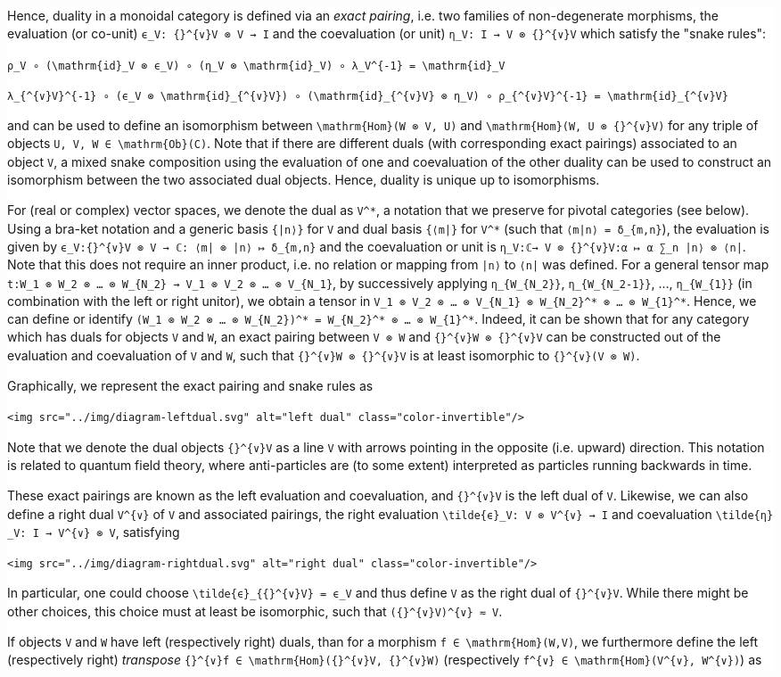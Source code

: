 Hence, duality in a monoidal category is defined via an *exact pairing*, i.e. two families
of non-degenerate morphisms, the evaluation (or co-unit) ``ϵ_V: {}^{∨}V ⊗ V → I`` and the
coevaluation (or unit) ``η_V: I → V ⊗ {}^{∨}V`` which satisfy the "snake rules":

``ρ_V ∘ (\mathrm{id}_V ⊗ ϵ_V) ∘ (η_V ⊗ \mathrm{id}_V) ∘ λ_V^{-1} = \mathrm{id}_V``

``λ_{^{∨}V}^{-1} ∘ (ϵ_V ⊗ \mathrm{id}_{^{∨}V}) ∘ (\mathrm{id}_{^{∨}V} ⊗ η_V) ∘ ρ_{^{∨}V}^{-1} = \mathrm{id}_{^{∨}V}``

and can be used to define an isomorphism between ``\mathrm{Hom}(W ⊗ V, U)`` and
``\mathrm{Hom}(W, U ⊗ {}^{∨}V)`` for any triple of objects ``U, V, W ∈ \mathrm{Ob}(C)``.
Note that if there are different duals (with corresponding exact pairings) associated
to an object ``V``, a mixed snake composition using the evaluation of one and coevaluation
of the other duality can be used to construct an isomorphism between the two associated
dual objects. Hence, duality is unique up to isomorphisms.

For (real or complex) vector spaces, we denote the dual as ``V^*``, a notation that we
preserve for pivotal categories (see below). Using a bra-ket notation and a generic basis
``{|n⟩}`` for ``V`` and dual basis ``{⟨m|}`` for ``V^*`` (such that ``⟨m|n⟩ = δ_{m,n}``),
the evaluation is given by ``⁠ϵ_V:{}^{∨}V ⊗ V → ℂ: ⟨m| ⊗ |n⟩ ↦ δ_{m,n}`` and the
coevaluation or unit is ``η_V:ℂ→ V ⊗ {}^{∨}V:α ↦ α ∑_n |n⟩ ⊗ ⟨n|``. Note that this does not
require an inner product, i.e. no relation or mapping from ``|n⟩`` to ``⟨n|`` was defined.
For a general tensor map ``t:W_1 ⊗ W_2 ⊗ … ⊗ W_{N_2} → V_1 ⊗ V_2 ⊗ … ⊗ V_{N_1}``, by
successively applying ``η_{W_{N_2}}``, ``η_{W_{N_2-1}}``, …, ``η_{W_{1}}`` (in combination
with the left or right unitor), we obtain a tensor in
``V_1 ⊗ V_2 ⊗ … ⊗ V_{N_1} ⊗ W_{N_2}^* ⊗ … ⊗ W_{1}^*``. Hence, we can define or identify
``(W_1 ⊗ W_2 ⊗ … ⊗ W_{N_2})^* = W_{N_2}^* ⊗ … ⊗ W_{1}^*``. Indeed, it can be shown that for
any category which has duals for objects ``V`` and ``W``, an exact pairing between
``V ⊗ W`` and ``{}^{∨}W ⊗ {}^{∨}V`` can be constructed out of the evaluation and
coevaluation of ``V`` and ``W``, such that ``{}^{∨}W ⊗ {}^{∨}V`` is at least isomorphic to
``{}^{∨}(V ⊗ W)``.

Graphically, we represent the exact pairing and snake rules as

```@raw html
<img src="../img/diagram-leftdual.svg" alt="left dual" class="color-invertible"/>
```

Note that we denote the dual objects ``{}^{∨}V`` as a line ``V`` with arrows pointing in the
opposite (i.e. upward) direction. This notation is related to quantum field theory, where
anti-particles are (to some extent) interpreted as particles running backwards in time.

These exact pairings are known as the left evaluation and coevaluation, and ``{}^{∨}V`` is
the left dual of ``V``. Likewise, we can also define a right dual ``V^{∨}`` of ``V`` and
associated pairings, the right evaluation ``\tilde{ϵ}_V: V ⊗ V^{∨} → I`` and coevaluation
``\tilde{η}_V: I → V^{∨} ⊗ V``, satisfying

```@raw html
<img src="../img/diagram-rightdual.svg" alt="right dual" class="color-invertible"/>
```

In particular, one could choose ``\tilde{ϵ}_{{}^{∨}V} = ϵ_V`` and thus define ``V`` as the
right dual of ``{}^{∨}V``. While there might be other choices, this choice must at least be
isomorphic, such that ``({}^{∨}V)^{∨} ≂ V``.

If objects ``V`` and ``W`` have left (respectively right) duals, than for a morphism ``f ∈ \mathrm{Hom}(W,V)``, we furthermore define the left (respectively right)
*transpose* ``{}^{∨}f ∈ \mathrm{Hom}({}^{∨}V, {}^{∨}W)`` (respectively  ``f^{∨} ∈ \mathrm{Hom}(V^{∨}, W^{∨})``) as
